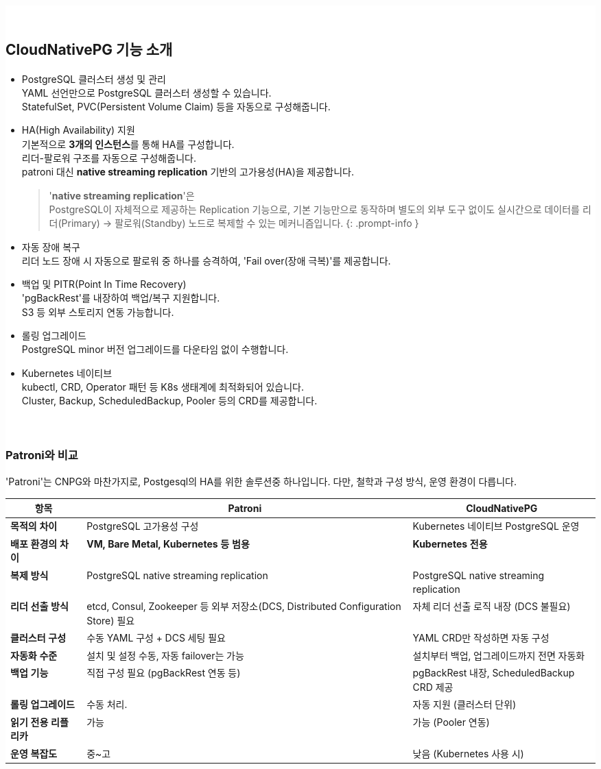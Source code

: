 <br>

## CloudNativePG 기능 소개

- PostgreSQL 클러스터 생성 및 관리  
  YAML 선언만으로 PostgreSQL 클러스터 생성할 수 있습니다.  
  StatefulSet, PVC(Persistent Volume Claim) 등을 자동으로 구성해줍니다.

- HA(High Availability) 지원  
  기본적으로 **3개의 인스턴스**를 통해 HA를 구성합니다.  
  리더-팔로워 구조를 자동으로 구성해줍니다.  
  patroni 대신 **native streaming replication** 기반의 고가용성(HA)을 제공합니다.
  > '**native streaming replication**'은  
  > PostgreSQL이 자체적으로 제공하는 Replication 기능으로, 기본 기능만으로 동작하며 별도의 외부 도구 없이도 실시간으로 데이터를 리더(Primary) → 팔로워(Standby) 노드로 복제할 수 있는 메커니즘입니다.
  {: .prompt-info }

- 자동 장애 복구  
  리더 노드 장애 시 자동으로 팔로워 중 하나를 승격하여, 'Fail over(장애 극복)'를 제공합니다.

- 백업 및 PITR(Point In Time Recovery)  
  'pgBackRest'를 내장하여 백업/복구 지원합니다.  
  S3 등 외부 스토리지 연동 가능합니다.

- 롤링 업그레이드  
  PostgreSQL minor 버전 업그레이드를 다운타임 없이 수행합니다.

- Kubernetes 네이티브  
  kubectl, CRD, Operator 패턴 등 K8s 생태계에 최적화되어 있습니다.  
  Cluster, Backup, ScheduledBackup, Pooler 등의 CRD를 제공합니다.

<br>

### Patroni와 비교

'Patroni'는 CNPG와 마찬가지로, Postgesql의 HA를 위한 솔루션중 하나입니다. 다만, 철학과 구성 방식, 운영 환경이 다릅니다.

| **항목** | **Patroni** | **CloudNativePG** |
| --- | --- | --- |
| **목적의 차이** | PostgreSQL 고가용성 구성 | Kubernetes 네이티브 PostgreSQL 운영 |
| **배포 환경의 차이** | **VM, Bare Metal, Kubernetes 등 범용** | **Kubernetes 전용** |
| **복제 방식** | PostgreSQL native streaming replication | PostgreSQL native streaming replication |
| **리더 선출 방식** | etcd, Consul, Zookeeper 등 외부 저장소(DCS, Distributed Configuration Store) 필요 | 자체 리더 선출 로직 내장 (DCS 불필요) |
| **클러스터 구성** | 수동 YAML 구성 + DCS 세팅 필요 | YAML CRD만 작성하면 자동 구성 |
| **자동화 수준** | 설치 및 설정 수동, 자동 failover는 가능 | 설치부터 백업, 업그레이드까지 전면 자동화 |
| **백업 기능** | 직접 구성 필요 (pgBackRest 연동 등) | pgBackRest 내장, ScheduledBackup CRD 제공 |
| **롤링 업그레이드** | 수동 처리. | 자동 지원 (클러스터 단위) |
| **읽기 전용 리플리카** | 가능 | 가능 (Pooler 연동) |
| **운영 복잡도** | 중~고 | 낮음 (Kubernetes 사용 시) |
